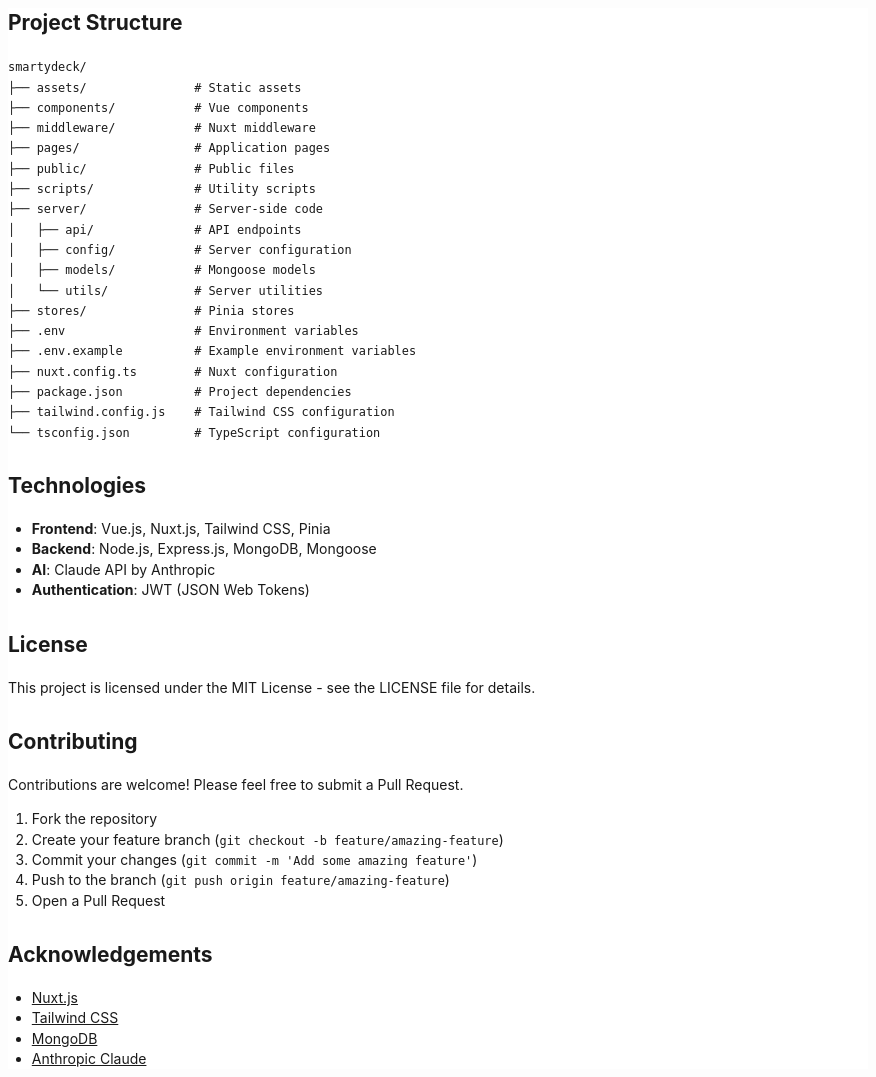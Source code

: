 ## Project Structure

```
smartydeck/
├── assets/               # Static assets
├── components/           # Vue components
├── middleware/           # Nuxt middleware
├── pages/                # Application pages
├── public/               # Public files
├── scripts/              # Utility scripts
├── server/               # Server-side code
│   ├── api/              # API endpoints
│   ├── config/           # Server configuration
│   ├── models/           # Mongoose models
│   └── utils/            # Server utilities
├── stores/               # Pinia stores
├── .env                  # Environment variables
├── .env.example          # Example environment variables
├── nuxt.config.ts        # Nuxt configuration
├── package.json          # Project dependencies
├── tailwind.config.js    # Tailwind CSS configuration
└── tsconfig.json         # TypeScript configuration
```

## Technologies

- **Frontend**: Vue.js, Nuxt.js, Tailwind CSS, Pinia
- **Backend**: Node.js, Express.js, MongoDB, Mongoose
- **AI**: Claude API by Anthropic
- **Authentication**: JWT (JSON Web Tokens)

## License

This project is licensed under the MIT License - see the LICENSE file for details.

## Contributing

Contributions are welcome! Please feel free to submit a Pull Request.

1. Fork the repository
2. Create your feature branch (`git checkout -b feature/amazing-feature`)
3. Commit your changes (`git commit -m 'Add some amazing feature'`)
4. Push to the branch (`git push origin feature/amazing-feature`)
5. Open a Pull Request

## Acknowledgements

- [Nuxt.js](https://nuxt.com/)
- [Tailwind CSS](https://tailwindcss.com/)
- [MongoDB](https://www.mongodb.com/)
- [Anthropic Claude](https://www.anthropic.com/)

